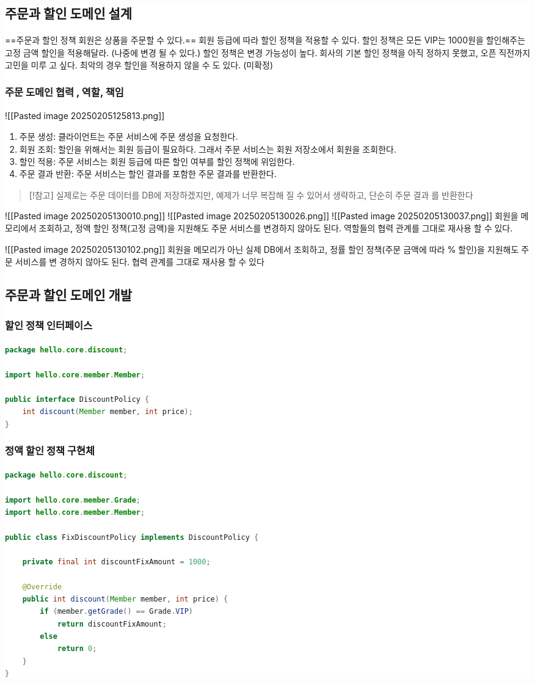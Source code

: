 ## 주문과 할인 도메인 설계

==주문과 할인 정책 회원은 상품을 주문할 수 있다.==
회원 등급에 따라 할인 정책을 적용할 수 있다. 
할인 정책은 모든 VIP는 1000원을 할인해주는 고정 금액 할인을 적용해달라. (나중에 변경 될 수 있다.) 할인 정책은 변경 가능성이 높다. 
회사의 기본 할인 정책을 아직 정하지 못했고, 오픈 직전까지 고민을 미루 고 싶다. 최악의 경우 할인을 적용하지 않을 수 도 있다. (미확정)

### 주문 도메인 협력 , 역할, 책임
![[Pasted image 20250205125813.png]]
1. 주문 생성: 클라이언트는 주문 서비스에 주문 생성을 요청한다.
2. 회원 조회: 할인을 위해서는 회원 등급이 필요하다. 그래서 주문 서비스는 회원 저장소에서 회원을 조회한다. 
3. 할인 적용: 주문 서비스는 회원 등급에 따른 할인 여부를 할인 정책에 위임한다. 
4. 주문 결과 반환: 주문 서비스는 할인 결과를 포함한 주문 결과를 반환한다.
> [!참고]
>실제로는 주문 데이터를 DB에 저장하겠지만, 예제가 너무 복잡해 질 수 있어서 생략하고, 단순히 주문 결과 를 반환한다

![[Pasted image 20250205130010.png]]
![[Pasted image 20250205130026.png]]
![[Pasted image 20250205130037.png]]
회원을 메모리에서 조회하고, 정액 할인 정책(고정 금액)을 지원해도 주문 서비스를 변경하지 않아도 된다. 역할들의 협력 관계를 그대로 재사용 할 수 있다.

![[Pasted image 20250205130102.png]]
회원을 메모리가 아닌 실제 DB에서 조회하고, 정률 할인 정책(주문 금액에 따라 % 할인)을 지원해도 주문 서비스를 변 경하지 않아도 된다. 협력 관계를 그대로 재사용 할 수 있다

## 주문과 할인 도메인 개발

### 할인 정책 인터페이스
```java
package hello.core.discount;  
  
import hello.core.member.Member;  
  
public interface DiscountPolicy {  
    int discount(Member member, int price);  
}
```

### 정액 할인 정책 구현체
```java
package hello.core.discount;  
  
import hello.core.member.Grade;  
import hello.core.member.Member;  
  
public class FixDiscountPolicy implements DiscountPolicy {  
  
    private final int discountFixAmount = 1000;  
  
    @Override  
    public int discount(Member member, int price) {  
        if (member.getGrade() == Grade.VIP)  
            return discountFixAmount;  
        else  
            return 0;  
    }  
}
```
